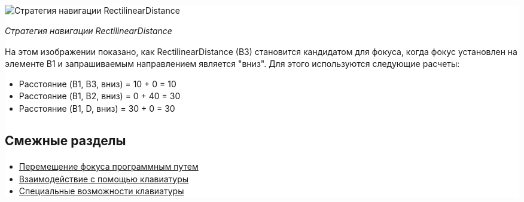 ![Стратегия навигации RectilinearDistance](images/keyboard/xyfocusnavigationstrategy-rectilineardistance.gif)

*Стратегия навигации RectilinearDistance*

На этом изображении показано, как RectilinearDistance (B3) становится кандидатом для фокуса, когда фокус установлен на элементе B1 и запрашиваемым направлением является "вниз". Для этого используются следующие расчеты:
-   Расстояние (B1, B3, вниз) = 10 + 0 = 10
-   Расстояние (B1, B2, вниз) = 0 + 40 = 30
-   Расстояние (B1, D, вниз) = 30 + 0 = 30


## <a name="related-articles"></a>Смежные разделы
- [Перемещение фокуса программным путем](focus-navigation-programmatic.md)
- [Взаимодействие с помощью клавиатуры](keyboard-interactions.md)
- [Специальные возможности клавиатуры](../accessibility/keyboard-accessibility.md) 



